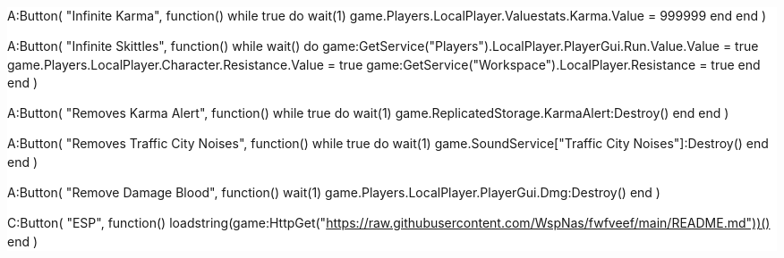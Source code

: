 A:Button(
    "Infinite Karma",
    function()
         while true do
                    wait(1)
                    game.Players.LocalPlayer.Valuestats.Karma.Value = 999999
                end
    end
)
 
A:Button(
    "Infinite Skittles",
    function()
         while wait() do
                    game:GetService("Players").LocalPlayer.PlayerGui.Run.Value.Value = true
                    game.Players.LocalPlayer.Character.Resistance.Value = true
                    game:GetService("Workspace").LocalPlayer.Resistance = true
                end
    end
)
 
A:Button(
    "Removes Karma Alert",
    function()
  while true do
                    wait(1)
                    game.ReplicatedStorage.KarmaAlert:Destroy()
            end
    end
)
 
A:Button(
    "Removes Traffic City Noises",
    function()
 while true do
                    wait(1)
                    game.SoundService["Traffic City Noises"]:Destroy()
        end
    end
)
 
A:Button(
    "Remove Damage Blood",
    function()
wait(1)
                    game.Players.LocalPlayer.PlayerGui.Dmg:Destroy()
    end
)
 
 
 
 
 
C:Button(
    "ESP",
    function()
        loadstring(game:HttpGet("https://raw.githubusercontent.com/WspNas/fwfveef/main/README.md"))()
    end
    )
 